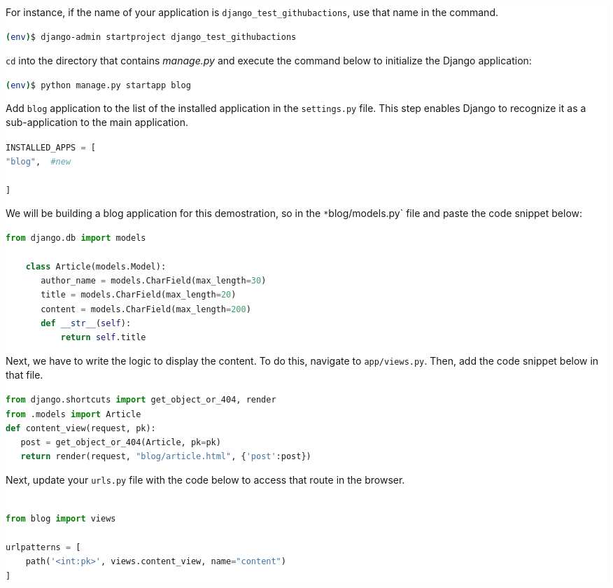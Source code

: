 For instance, if the name of your application is `django_test_githubactions`, use that name in the command.

```bash
(env)$ django-admin startproject django_test_githubactions
```

`cd` into the directory that contains *manage.py* and execute the command below to initialize the Django application:

```bash
(env)$ python manage.py startapp blog
```

Add `blog` application to the list of the installed application in the `settings.py` file. This step enables Django to recognize it as a sub-application to the main application. 

```python
INSTALLED_APPS = [
"blog",  #new

]
```

We will be building a blog application for this demostration, so in the `*`blog/models.py` file and paste the code snippet below:

```python
from django.db import models
    
    class Article(models.Model):  
       author_name = models.CharField(max_length=30)  
       title = models.CharField(max_length=20)  
       content = models.CharField(max_length=200)  
       def __str__(self):  
           return self.title
```

Next, we have to write the logic to display the content. To do this, navigate to `app/views.py`. Then, add the code snippet below in that file.

```python
from django.shortcuts import get_object_or_404, render
from .models import Article
def content_view(request, pk):
   post = get_object_or_404(Article, pk=pk)
   return render(request, "blog/article.html", {'post':post})
```

Next, update your `urls.py` file with the code below to access that route in the browser.

```python

from blog import views 

urlpatterns = [  
    path('<int:pk>', views.content_view, name="content")
]
```
